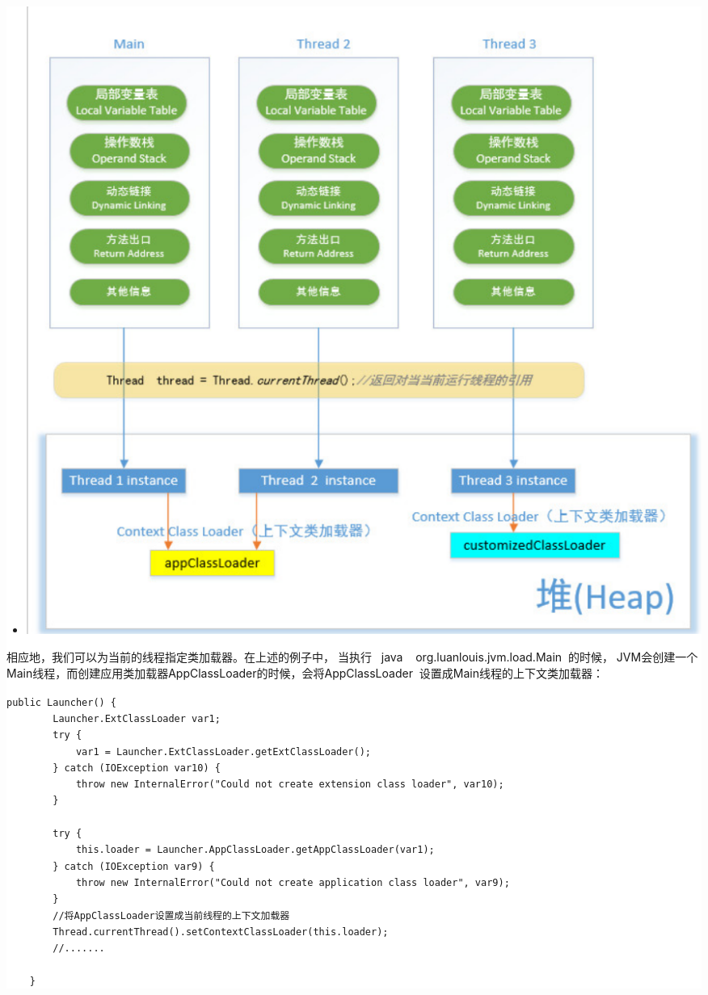 - ![](../../pic/类加载11.png)


相应地，我们可以为当前的线程指定类加载器。在上述的例子中， 当执行   java    org.luanlouis.jvm.load.Main  的时候，
JVM会创建一个Main线程，而创建应用类加载器AppClassLoader的时候，会将AppClassLoader  设置成Main线程的上下文类加载器：

```
public Launcher() {
        Launcher.ExtClassLoader var1;
        try {
            var1 = Launcher.ExtClassLoader.getExtClassLoader();
        } catch (IOException var10) {
            throw new InternalError("Could not create extension class loader", var10);
        }
 
        try {
            this.loader = Launcher.AppClassLoader.getAppClassLoader(var1);
        } catch (IOException var9) {
            throw new InternalError("Could not create application class loader", var9);
        }
		//将AppClassLoader设置成当前线程的上下文加载器
        Thread.currentThread().setContextClassLoader(this.loader);
        //.......
 
    }
```